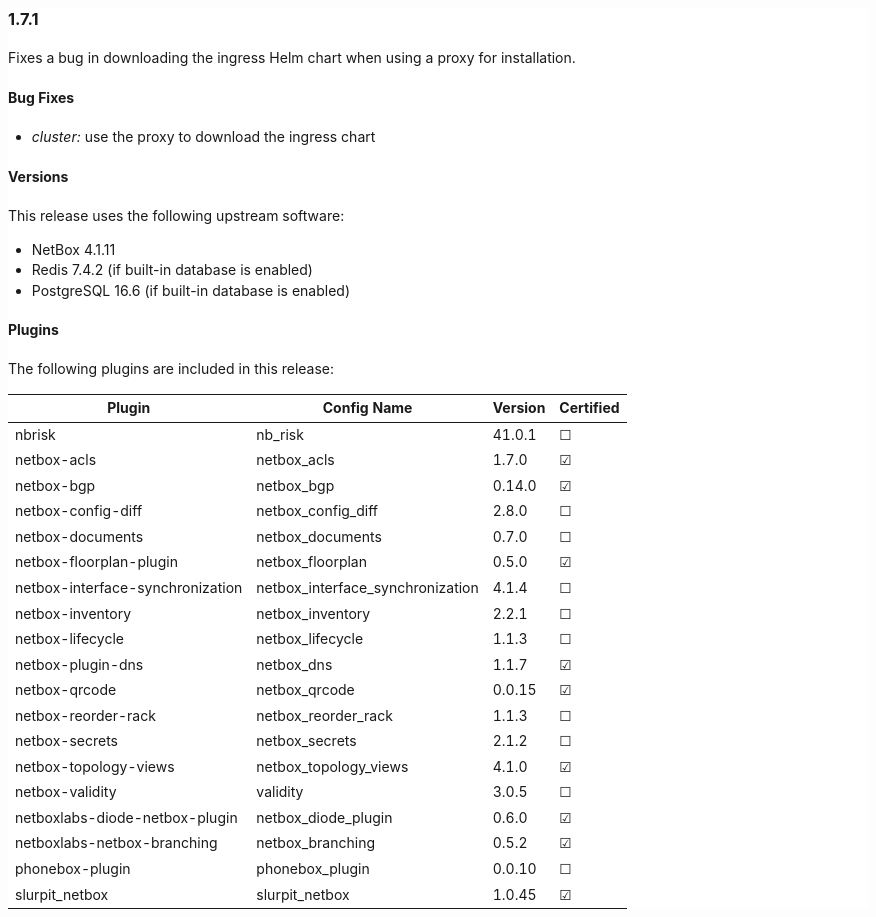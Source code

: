 ### 1.7.1

Fixes a bug in downloading the ingress Helm chart when
using a proxy for installation.

#### Bug Fixes

* *cluster:* use the proxy to download the ingress chart

#### Versions

This release uses the following upstream software:
* NetBox 4.1.11
* Redis 7.4.2 (if built-in database is enabled)
* PostgreSQL 16.6 (if built-in database is enabled)

#### Plugins

The following plugins are included in this release:

| Plugin | Config Name | Version | Certified |
| ------ | ----------- | ------- | --------- |
| nbrisk | nb_risk | 41.0.1 | ☐ |
| netbox-acls | netbox_acls | 1.7.0 | ☑︎ |
| netbox-bgp | netbox_bgp | 0.14.0 | ☑︎ |
| netbox-config-diff | netbox_config_diff | 2.8.0 | ☐ |
| netbox-documents | netbox_documents | 0.7.0 | ☐ |
| netbox-floorplan-plugin | netbox_floorplan | 0.5.0 | ☑︎ |
| netbox-interface-synchronization | netbox_interface_synchronization | 4.1.4 | ☐ |
| netbox-inventory | netbox_inventory | 2.2.1 | ☐ |
| netbox-lifecycle | netbox_lifecycle | 1.1.3 | ☐ |
| netbox-plugin-dns | netbox_dns | 1.1.7 | ☑︎ |
| netbox-qrcode | netbox_qrcode | 0.0.15 | ☑︎ |
| netbox-reorder-rack | netbox_reorder_rack | 1.1.3 | ☐ |
| netbox-secrets | netbox_secrets | 2.1.2 | ☐ |
| netbox-topology-views | netbox_topology_views | 4.1.0 | ☑︎ |
| netbox-validity | validity | 3.0.5 | ☐ |
| netboxlabs-diode-netbox-plugin | netbox_diode_plugin | 0.6.0 | ☑︎ |
| netboxlabs-netbox-branching | netbox_branching | 0.5.2 | ☑︎ |
| phonebox-plugin | phonebox_plugin | 0.0.10 | ☐ |
| slurpit_netbox | slurpit_netbox | 1.0.45 | ☑︎ |
